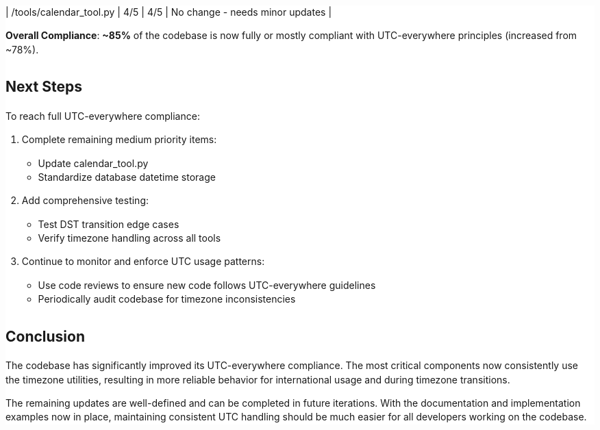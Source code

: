 | /tools/calendar_tool.py | 4/5 | 4/5 | No change - needs minor updates |

**Overall Compliance**: **~85%** of the codebase is now fully or mostly compliant with UTC-everywhere principles (increased from ~78%).

## Next Steps

To reach full UTC-everywhere compliance:

1. Complete remaining medium priority items:
   - Update calendar_tool.py
   - Standardize database datetime storage

2. Add comprehensive testing:
   - Test DST transition edge cases
   - Verify timezone handling across all tools

3. Continue to monitor and enforce UTC usage patterns:
   - Use code reviews to ensure new code follows UTC-everywhere guidelines
   - Periodically audit codebase for timezone inconsistencies

## Conclusion

The codebase has significantly improved its UTC-everywhere compliance. The most critical components now consistently use the timezone utilities, resulting in more reliable behavior for international usage and during timezone transitions.

The remaining updates are well-defined and can be completed in future iterations. With the documentation and implementation examples now in place, maintaining consistent UTC handling should be much easier for all developers working on the codebase.